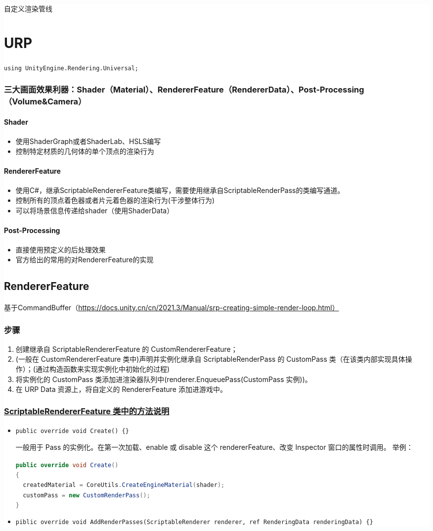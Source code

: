 自定义渲染管线

# URP

`using UnityEngine.Rendering.Universal;`

### 三大画面效果利器：Shader（Material）、RendererFeature（RendererData）、Post-Processing（Volume&Camera）
#### Shader
- 使用ShaderGraph或者ShaderLab、HSLS编写
- 控制特定材质的几何体的单个顶点的渲染行为
#### RendererFeature
- 使用C#，继承ScriptableRendererFeature类编写，需要使用继承自ScriptableRenderPass的类编写通道。
- 控制所有的顶点着色器或者片元着色器的渲染行为(干涉整体行为)
- 可以将场景信息传递给shader（使用ShaderData）
#### Post-Processing
- 直接使用预定义的后处理效果
- 官方给出的常用的对RendererFeature的实现

## RendererFeature
基于CommandBuffer（https://docs.unity.cn/cn/2021.3/Manual/srp-creating-simple-render-loop.html）

### 步骤

1. 创建继承自 ScriptableRendererFeature 的 CustomRendererFeature；
2. (一般在 CustomRendererFeature 类中)声明并实例化继承自 ScriptableRenderPass 的 CustomPass 类（在该类内部实现具体操作）；(通过构造函数来实现实例化中初始化的过程)
3. 将实例化的 CustomPass 类添加进渲染器队列中(renderer.EnqueuePass(CustomPass 实例))。
4. 在 URP Data 资源上，将自定义的 RendererFeature 添加进游戏中。

### [ScriptableRendererFeature 类中的方法说明](https://docs.unity3d.com/Packages/com.unity.render-pipelines.universal@16.0/api/UnityEngine.Rendering.Universal.ScriptableRendererFeature.html#methods)

- `public override void Create() {}`

  一般用于 Pass 的实例化。在第一次加载、enable 或 disable 这个 rendererFeature、改变 Inspector 窗口的属性时调用。
  举例：

  ```C#
  public override void Create()
  {
    createdMaterial = CoreUtils.CreateEngineMaterial(shader);
    customPass = new CustomRenderPass();
  }
  ```

- `piblic override void AddRenderPasses(ScriptableRenderer renderer, ref RenderingData renderingData) {}`
